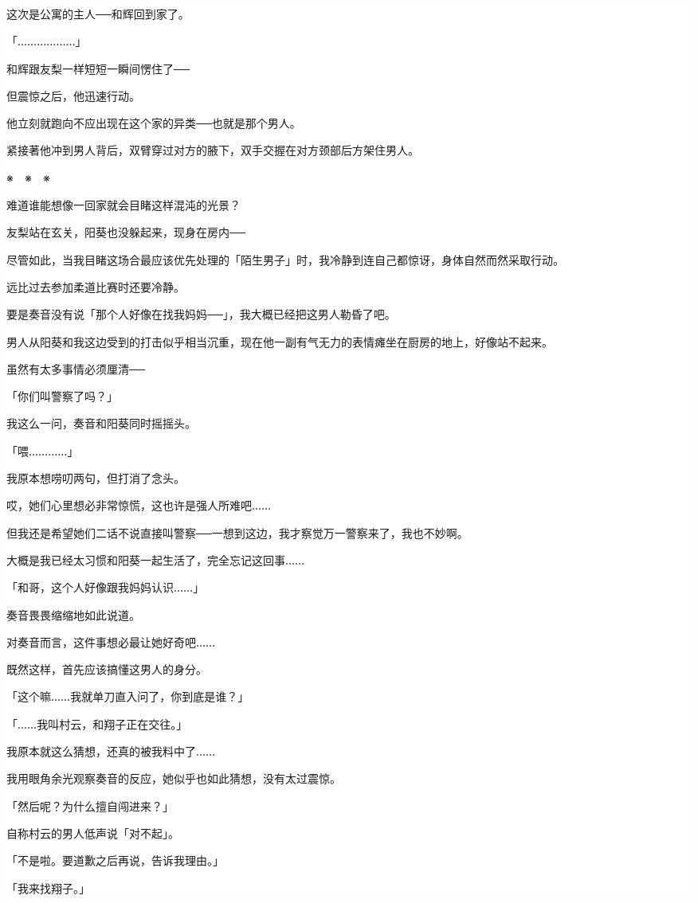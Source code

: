 这次是公寓的主人──和辉回到家了。

「………………」

和辉跟友梨一样短短一瞬间愣住了──

但震惊之后，他迅速行动。

他立刻就跑向不应出现在这个家的异类──也就是那个男人。

紧接著他冲到男人背后，双臂穿过对方的腋下，双手交握在对方颈部后方架住男人。

※　※　※

难道谁能想像一回家就会目睹这样混沌的光景？

友梨站在玄关，阳葵也没躲起来，现身在房内──

尽管如此，当我目睹这场合最应该优先处理的「陌生男子」时，我冷静到连自己都惊讶，身体自然而然采取行动。

远比过去参加柔道比赛时还要冷静。

要是奏音没有说「那个人好像在找我妈妈──」，我大概已经把这男人勒昏了吧。

男人从阳葵和我这边受到的打击似乎相当沉重，现在他一副有气无力的表情瘫坐在厨房的地上，好像站不起来。

虽然有太多事情必须厘清──

「你们叫警察了吗？」

我这么一问，奏音和阳葵同时摇摇头。

「喂…………」

我原本想唠叨两句，但打消了念头。

哎，她们心里想必非常惊慌，这也许是强人所难吧……

但我还是希望她们二话不说直接叫警察──一想到这边，我才察觉万一警察来了，我也不妙啊。

大概是我已经太习惯和阳葵一起生活了，完全忘记这回事……

「和哥，这个人好像跟我妈妈认识……」

奏音畏畏缩缩地如此说道。

对奏音而言，这件事想必最让她好奇吧……

既然这样，首先应该搞懂这男人的身分。

「这个嘛……我就单刀直入问了，你到底是谁？」

「……我叫村云，和翔子正在交往。」

我原本就这么猜想，还真的被我料中了……

我用眼角余光观察奏音的反应，她似乎也如此猜想，没有太过震惊。

「然后呢？为什么擅自闯进来？」

自称村云的男人低声说「对不起」。

「不是啦。要道歉之后再说，告诉我理由。」

「我来找翔子。」
